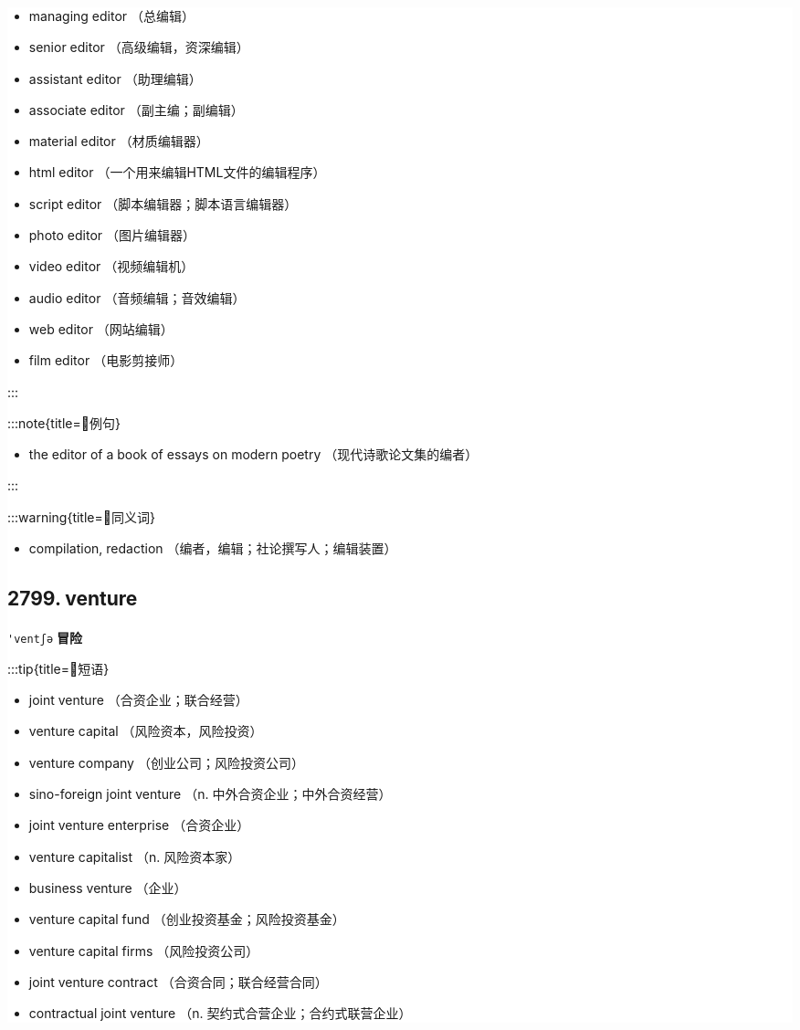 - managing editor （总编辑）

- senior editor （高级编辑，资深编辑）

- assistant editor （助理编辑）

- associate editor （副主编；副编辑）

- material editor （材质编辑器）

- html editor （一个用来编辑HTML文件的编辑程序）

- script editor （脚本编辑器；脚本语言编辑器）

- photo editor （图片编辑器）

- video editor （视频编辑机）

- audio editor （音频编辑；音效编辑）

- web editor （网站编辑）

- film editor （电影剪接师）

:::

:::note{title=🎤例句}

- the editor of a book of essays on modern poetry （现代诗歌论文集的编者）

:::

:::warning{title=🤔同义词}

- compilation, redaction （编者，编辑；社论撰写人；编辑装置）


## 2799. venture

`'ventʃə`  **冒险**

:::tip{title=🤩短语}

- joint venture （合资企业；联合经营）

- venture capital （风险资本，风险投资）

- venture company （创业公司；风险投资公司）

- sino-foreign joint venture （n. 中外合资企业；中外合资经营）

- joint venture enterprise （合资企业）

- venture capitalist （n. 风险资本家）

- business venture （企业）

- venture capital fund （创业投资基金；风险投资基金）

- venture capital firms （风险投资公司）

- joint venture contract （合资合同；联合经营合同）

- contractual joint venture （n. 契约式合营企业；合约式联营企业）
